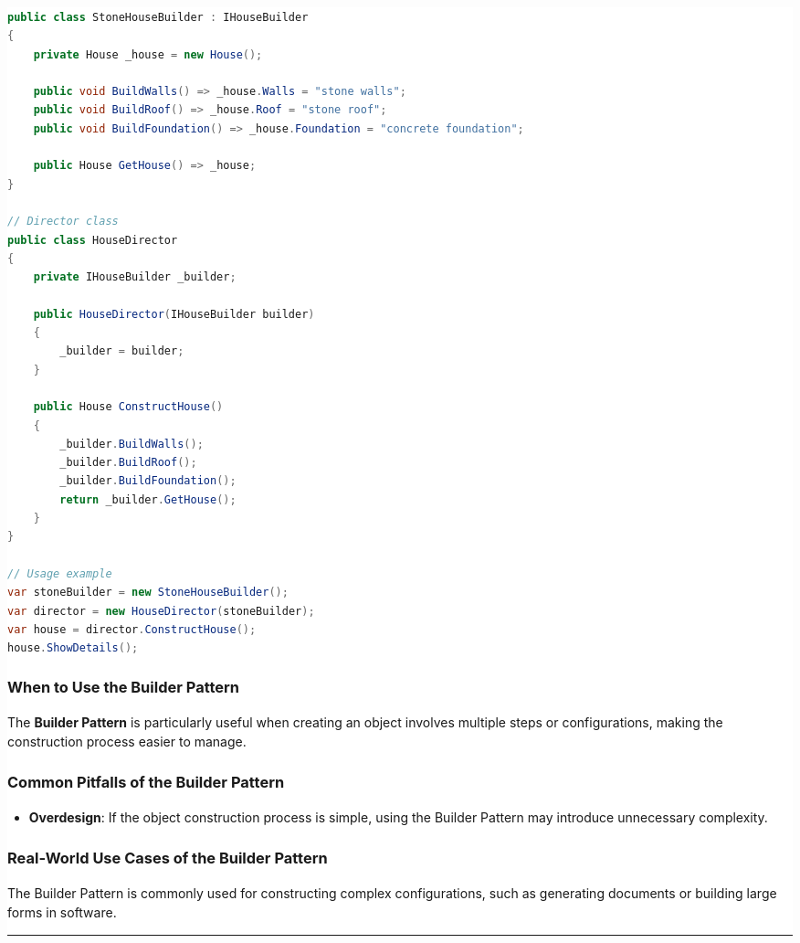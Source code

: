 ```csharp
public class StoneHouseBuilder : IHouseBuilder
{
    private House _house = new House();

    public void BuildWalls() => _house.Walls = "stone walls";
    public void BuildRoof() => _house.Roof = "stone roof";
    public void BuildFoundation() => _house.Foundation = "concrete foundation";

    public House GetHouse() => _house;
}

// Director class
public class HouseDirector
{
    private IHouseBuilder _builder;

    public HouseDirector(IHouseBuilder builder)
    {
        _builder = builder;
    }

    public House ConstructHouse()
    {
        _builder.BuildWalls();
        _builder.BuildRoof();
        _builder.BuildFoundation();
        return _builder.GetHouse();
    }
}

// Usage example
var stoneBuilder = new StoneHouseBuilder();
var director = new HouseDirector(stoneBuilder);
var house = director.ConstructHouse();
house.ShowDetails();
```

### **When to Use the Builder Pattern**

The **Builder Pattern** is particularly useful when creating an object involves multiple steps or configurations, making the construction process easier to manage.

### **Common Pitfalls of the Builder Pattern**

- **Overdesign**: If the object construction process is simple, using the Builder Pattern may introduce unnecessary complexity.

### **Real-World Use Cases of the Builder Pattern**

The Builder Pattern is commonly used for constructing complex configurations, such as generating documents or building large forms in software.

---